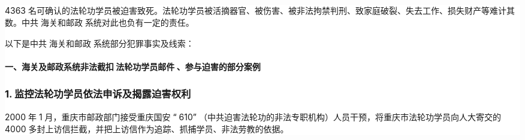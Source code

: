   <span class="s2">
   4363
  </span>
  <span class="s1">
   名可确认的法轮功学员被迫害致死。法轮功学员被活摘器官、被伤害、被非法拘禁判刑、致家庭破裂、失去工作、损失财产等难计其数。中共
   <ok href="https://www.epochtimes.com/gb/tag/%E6%B5%B7%E5%85%B3%E5%92%8C%E9%82%AE%E6%94%BF.html">
    海关和邮政
   </ok>
   系统对此也负有一定的责任。
  </span>
 </p>
 <p class="p1">
  <span class="s1">
   以下是中共
   <ok href="https://www.epochtimes.com/gb/tag/%E6%B5%B7%E5%85%B3%E5%92%8C%E9%82%AE%E6%94%BF.html">
    海关和邮政
   </ok>
   系统部分犯罪事实及线索：
  </span>
 </p>
 <h4 class="p1">
  <span class="s1">
   一、海关及邮政系统非法截扣
   <ok href="https://www.epochtimes.com/gb/tag/%E6%B3%95%E8%BD%AE%E5%8A%9F%E5%AD%A6%E5%91%98%E9%82%AE%E4%BB%B6.html">
    法轮功学员邮件
   </ok>
   、参与迫害的部分案例
  </span>
 </h4>
 <h3 class="p1">
  1. 监控法轮功学员依法申诉及揭露迫害权利
 </h3>
 <p class="p1">
  <span class="s2">
   2000
  </span>
  <span class="s1">
   年
  </span>
  <span class="s2">
   1
  </span>
  <span class="s1">
   月，重庆市邮政部门接受重庆国安
   <span class="s1">
    “
   </span>
   <span class="s2">
    610”
   </span>
  </span>
  <span class="s1">
   （中共迫害法轮功的非法专职机构）人员干预，将重庆市法轮功学员向人大寄交的
  </span>
  <span class="s2">
   4000
  </span>
  <span class="s1">
   多封上访信拦截，并把上访信作为追踪、抓捕学员、非法劳教的依据。
  </span>
 </p>
 <p class="p1">
  <span class="s1">